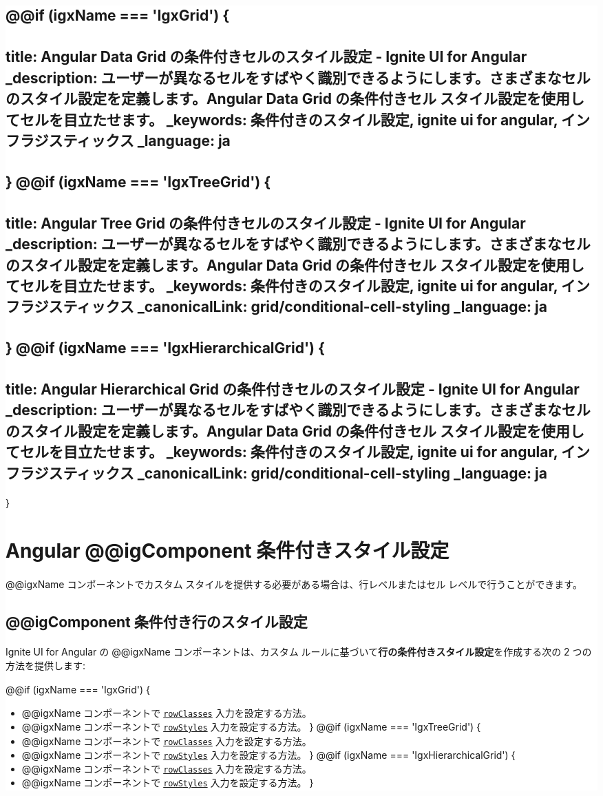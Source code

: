 @@if (igxName === 'IgxGrid') {
---
title: Angular Data Grid の条件付きセルのスタイル設定 - Ignite UI for Angular
_description: ユーザーが異なるセルをすばやく識別できるようにします。さまざまなセルのスタイル設定を定義します。Angular Data Grid の条件付きセル スタイル設定を使用してセルを目立たせます。
_keywords: 条件付きのスタイル設定, ignite ui for angular, インフラジスティックス
_language: ja
---
}
@@if (igxName === 'IgxTreeGrid') {
---
title: Angular Tree Grid の条件付きセルのスタイル設定 - Ignite UI for Angular
_description: ユーザーが異なるセルをすばやく識別できるようにします。さまざまなセルのスタイル設定を定義します。Angular Data Grid の条件付きセル スタイル設定を使用してセルを目立たせます。
_keywords: 条件付きのスタイル設定, ignite ui for angular, インフラジスティックス
_canonicalLink: grid/conditional-cell-styling
_language: ja
---
}
@@if (igxName === 'IgxHierarchicalGrid') {
---
title: Angular Hierarchical Grid の条件付きセルのスタイル設定 - Ignite UI for Angular 
_description: ユーザーが異なるセルをすばやく識別できるようにします。さまざまなセルのスタイル設定を定義します。Angular Data Grid の条件付きセル スタイル設定を使用してセルを目立たせます。
_keywords: 条件付きのスタイル設定, ignite ui for angular, インフラジスティックス
_canonicalLink: grid/conditional-cell-styling
_language: ja
---
}

# Angular @@igComponent 条件付きスタイル設定
@@igxName コンポーネントでカスタム スタイルを提供する必要がある場合は、行レベルまたはセル レベルで行うことができます。

## @@igComponent 条件付き行のスタイル設定

Ignite UI for Angular の @@igxName コンポーネントは、カスタム ルールに基づいて**行の条件付きスタイル設定**を作成する次の 2 つの方法を提供します:

@@if (igxName === 'IgxGrid') {
- @@igxName コンポーネントで [`rowClasses`]({environment:angularApiUrl}/classes/igxgridcomponent.html#rowClasses) 入力を設定する方法。
- @@igxName コンポーネントで [`rowStyles`]({environment:angularApiUrl}/classes/igxgridcomponent.html#rowStyles) 入力を設定する方法。
}
@@if (igxName === 'IgxTreeGrid') {
- @@igxName コンポーネントで [`rowClasses`]({environment:angularApiUrl}/classes/igxtreegridcomponent.html#rowClasses) 入力を設定する方法。
- @@igxName コンポーネントで [`rowStyles`]({environment:angularApiUrl}/classes/igxtreegridcomponent.html#rowStyles) 入力を設定する方法。
}
@@if (igxName === 'IgxHierarchicalGrid') {
- @@igxName コンポーネントで [`rowClasses`]({environment:angularApiUrl}/classes/igxhierarchicalgridcomponent.html#rowClasses) 入力を設定する方法。
- @@igxName コンポーネントで [`rowStyles`]({environment:angularApiUrl}/classes/igxhierarchicalgridcomponent.html#rowStyles) 入力を設定する方法。
}
